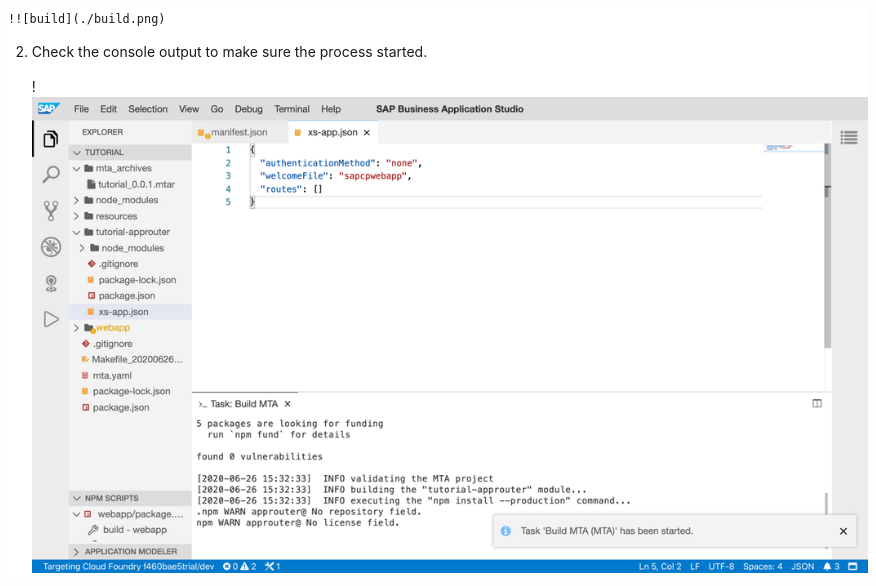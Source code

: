     !![build](./build.png)

2. Check the console output to make sure the process started.

    !![state](./buildstate.png)
